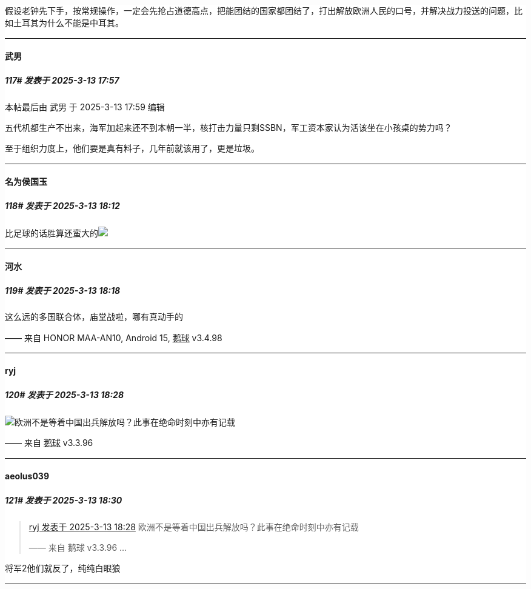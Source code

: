 假设老钟先下手，按常规操作，一定会先抢占道德高点，把能团结的国家都团结了，打出解放欧洲人民的口号，并解决战力投送的问题，比如土耳其为什么不能是中耳其。


*****

####  武男  
##### 117#       发表于 2025-3-13 17:57

 本帖最后由 武男 于 2025-3-13 17:59 编辑 

五代机都生产不出来，海军加起来还不到本朝一半，核打击力量只剩SSBN，军工资本家认为活该坐在小孩桌的势力吗？

至于组织力度上，他们要是真有料子，几年前就该用了，更是垃圾。


*****

####  名为侯国玉  
##### 118#       发表于 2025-3-13 18:12

比足球的话胜算还蛮大的<img src="https://static.saraba1st.com/image/smiley/face2017/037.png" referrerpolicy="no-referrer">


*****

####  河水  
##### 119#       发表于 2025-3-13 18:18

这么远的多国联合体，庙堂战啦，哪有真动手的

—— 来自 HONOR MAA-AN10, Android 15, [鹅球](https://www.pgyer.com/GcUxKd4w) v3.4.98


*****

####  ryj  
##### 120#       发表于 2025-3-13 18:28

<img src="https://static.saraba1st.com/image/smiley/face2017/044.png" referrerpolicy="no-referrer">欧洲不是等着中国出兵解放吗？此事在绝命时刻中亦有记载

—— 来自 [鹅球](https://www.pgyer.com/GcUxKd4w) v3.3.96


*****

####  aeolus039  
##### 121#       发表于 2025-3-13 18:30

<blockquote><a href="httphttps://bbs.saraba1st.com/2b/forum.php?mod=redirect&amp;goto=findpost&amp;pid=67645417&amp;ptid=2249651" target="_blank">ryj 发表于 2025-3-13 18:28</a>
欧洲不是等着中国出兵解放吗？此事在绝命时刻中亦有记载

—— 来自 鹅球 v3.3.96 ...</blockquote>
将军2他们就反了，纯纯白眼狼

*****

